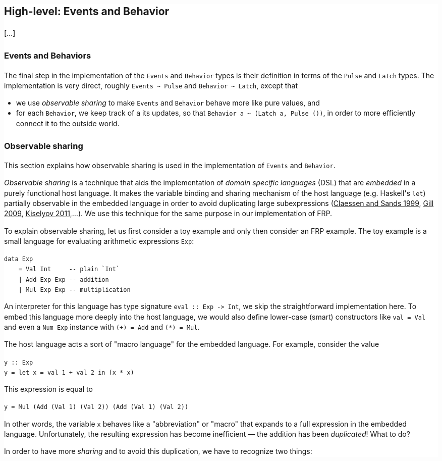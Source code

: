 ## High-level: Events and Behavior

[…]

### Events and Behaviors

The final step in the implementation of the `Events` and `Behavior` types is their definition in terms of the `Pulse` and `Latch` types. The implementation is very direct, roughly `Events ~ Pulse` and `Behavior ~ Latch`, except that

* we use *observable sharing* to make `Events` and `Behavior` behave more like pure values, and
* for each `Behavior`, we keep track of a its updates, so that `Behavior a ~ (Latch a, Pulse ())`, in order to more efficiently connect it to the outside world.

### Observable sharing

This section explains how observable sharing is used in the implementation of `Events` and `Behavior`.

*Observable sharing* is a technique that aids the implementation of *domain specific languages* (DSL) that are *embedded* in a purely functional host language. It makes the variable binding and sharing mechanism of the host language (e.g. Haskell's `let`) partially observable in the embedded language in order to avoid duplicating large subexpressions ([Claessen and Sands 1999][clsa], [Gill 2009][gill], [Kiselyov 2011][oleg],…). We use this technique for the same purpose in our implementation of FRP.

To explain observable sharing, let us first consider a toy example and only then consider an FRP example. The toy example is a small language for evaluating arithmetic expressions `Exp`:

    data Exp
        = Val Int     -- plain `Int`
        | Add Exp Exp -- addition
        | Mul Exp Exp -- multiplication

An interpreter for this language has type signature `eval :: Exp -> Int`, we skip the straightforward implementation here. To embed this language more deeply into the host language, we would also define lower-case (smart) constructors like `val = Val` and even a `Num Exp` instance with `(+) = Add` and `(*) = Mul`.

The host language acts a sort of "macro language" for the embedded language. For example, consider the value

    y :: Exp
    y = let x = val 1 + val 2 in (x * x)

This expression is equal to

    y = Mul (Add (Val 1) (Val 2)) (Add (Val 1) (Val 2))

In other words, the variable `x` behaves like a "abbreviation" or "macro" that expands to a full expression in the embedded language. Unfortunately, the resulting expression has become inefficient — the addition has been *duplicated*! What to do?

In order to have more *sharing* and to avoid this duplication, we have to recognize two things:


  [fran]: http://conal.net/papers/icfp97/
  [clsa]: http://www.cse.chalmers.se/~dave/papers/observable-sharing.pdf 
  [gill]: http://www.ittc.ku.edu/~andygill/papers/reifyGraph.pdf
  [oleg]: https://arxiv.org/abs/1109.0784s